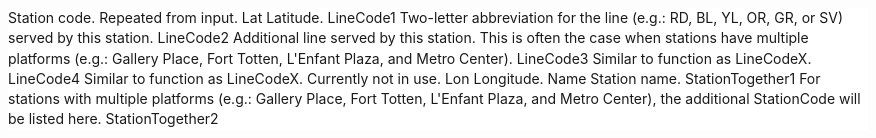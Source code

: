 <td>Station code. Repeated from input.</td>
</tr>

<tr>
<td>Lat</td>

<td>Latitude.</td>
</tr>

<tr>
<td>LineCode1</td>

<td>Two-letter abbreviation for the line (e.g.: RD, BL, YL, OR, GR,
or SV) served by this station.</td>
</tr>

<tr>
<td>LineCode2</td>

<td>Additional line served by this station. This is often the case
when stations have multiple platforms (e.g.: Gallery Place, Fort
Totten, L'Enfant Plaza, and Metro Center).</td>
</tr>

<tr>
<td>LineCode3</td>

<td>Similar to function as LineCodeX.</td>
</tr>

<tr>
<td>LineCode4</td>

<td>Similar to function as LineCodeX. Currently not in use.</td>
</tr>

<tr>
<td>Lon</td>

<td>Longitude.</td>
</tr>

<tr>
<td>Name</td>

<td>Station name.</td>
</tr>

<tr>
<td>StationTogether1</td>

<td>For stations with multiple platforms (e.g.: Gallery Place, Fort
Totten, L'Enfant Plaza, and Metro Center), the additional
StationCode will be listed here.</td>
</tr>

<tr>
<td>StationTogether2</td>
